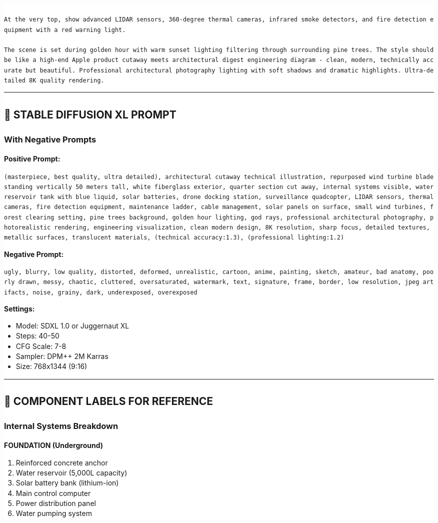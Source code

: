 ```

At the very top, show advanced LIDAR sensors, 360-degree thermal cameras, infrared smoke detectors, and fire detection equipment with a red warning light.

The scene is set during golden hour with warm sunset lighting filtering through surrounding pine trees. The style should be like a high-end Apple product cutaway meets architectural digest engineering diagram - clean, modern, technically accurate but beautiful. Professional architectural photography lighting with soft shadows and dramatic highlights. Ultra-detailed 8K quality rendering.
```

---

## 🎯 STABLE DIFFUSION XL PROMPT

### With Negative Prompts

**Positive Prompt:**
```
(masterpiece, best quality, ultra detailed), architectural cutaway technical illustration, repurposed wind turbine blade standing vertically 50 meters tall, white fiberglass exterior, quarter section cut away, internal systems visible, water reservoir tank with blue liquid, solar batteries, drone docking station, surveillance quadcopter, LIDAR sensors, thermal cameras, fire detection equipment, maintenance ladder, cable management, solar panels on surface, small wind turbines, forest clearing setting, pine trees background, golden hour lighting, god rays, professional architectural photography, photorealistic rendering, engineering visualization, clean modern design, 8K resolution, sharp focus, detailed textures, metallic surfaces, translucent materials, (technical accuracy:1.3), (professional lighting:1.2)
```

**Negative Prompt:**
```
ugly, blurry, low quality, distorted, deformed, unrealistic, cartoon, anime, painting, sketch, amateur, bad anatomy, poorly drawn, messy, chaotic, cluttered, oversaturated, watermark, text, signature, frame, border, low resolution, jpeg artifacts, noise, grainy, dark, underexposed, overexposed
```

**Settings:**
- Model: SDXL 1.0 or Juggernaut XL
- Steps: 40-50
- CFG Scale: 7-8
- Sampler: DPM++ 2M Karras
- Size: 768x1344 (9:16)

---

## 📝 COMPONENT LABELS FOR REFERENCE

### Internal Systems Breakdown

**FOUNDATION (Underground)**
1. Reinforced concrete anchor
2. Water reservoir (5,000L capacity)
3. Solar battery bank (lithium-ion)
4. Main control computer
5. Power distribution panel
6. Water pumping system

